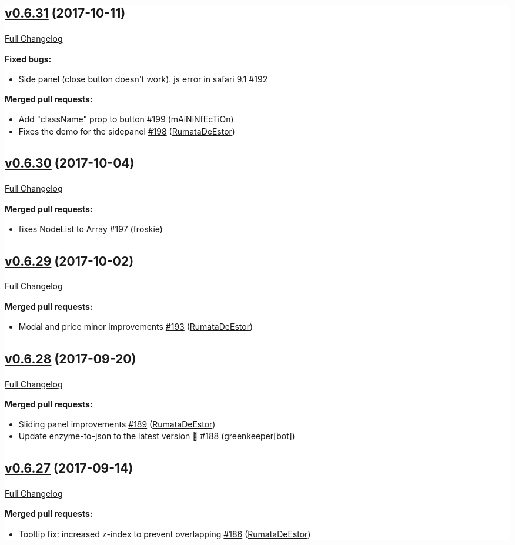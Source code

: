 ## [v0.6.31](https://github.com/Travix-International/travix-ui-kit/tree/v0.6.31) (2017-10-11)
[Full Changelog](https://github.com/Travix-International/travix-ui-kit/compare/v0.6.30...v0.6.31)

**Fixed bugs:**

- Side panel \(close button doesn't work\). js error in safari 9.1 [\#192](https://github.com/Travix-International/travix-ui-kit/issues/192)

**Merged pull requests:**

- Add "className" prop to button [\#199](https://github.com/Travix-International/travix-ui-kit/pull/199) ([mAiNiNfEcTiOn](https://github.com/mAiNiNfEcTiOn))
- Fixes the demo for the sidepanel [\#198](https://github.com/Travix-International/travix-ui-kit/pull/198) ([RumataDeEstor](https://github.com/RumataDeEstor))

## [v0.6.30](https://github.com/Travix-International/travix-ui-kit/tree/v0.6.30) (2017-10-04)
[Full Changelog](https://github.com/Travix-International/travix-ui-kit/compare/v0.6.29...v0.6.30)

**Merged pull requests:**

- fixes NodeList to Array [\#197](https://github.com/Travix-International/travix-ui-kit/pull/197) ([froskie](https://github.com/froskie))

## [v0.6.29](https://github.com/Travix-International/travix-ui-kit/tree/v0.6.29) (2017-10-02)
[Full Changelog](https://github.com/Travix-International/travix-ui-kit/compare/v0.6.28...v0.6.29)

**Merged pull requests:**

- Modal and price minor improvements [\#193](https://github.com/Travix-International/travix-ui-kit/pull/193) ([RumataDeEstor](https://github.com/RumataDeEstor))

## [v0.6.28](https://github.com/Travix-International/travix-ui-kit/tree/v0.6.28) (2017-09-20)
[Full Changelog](https://github.com/Travix-International/travix-ui-kit/compare/v0.6.27...v0.6.28)

**Merged pull requests:**

- Sliding panel improvements [\#189](https://github.com/Travix-International/travix-ui-kit/pull/189) ([RumataDeEstor](https://github.com/RumataDeEstor))
- Update enzyme-to-json to the latest version 🚀 [\#188](https://github.com/Travix-International/travix-ui-kit/pull/188) ([greenkeeper[bot]](https://github.com/apps/greenkeeper))

## [v0.6.27](https://github.com/Travix-International/travix-ui-kit/tree/v0.6.27) (2017-09-14)
[Full Changelog](https://github.com/Travix-International/travix-ui-kit/compare/v0.6.26...v0.6.27)

**Merged pull requests:**

- Tooltip fix: increased z-index to prevent overlapping [\#186](https://github.com/Travix-International/travix-ui-kit/pull/186) ([RumataDeEstor](https://github.com/RumataDeEstor))
